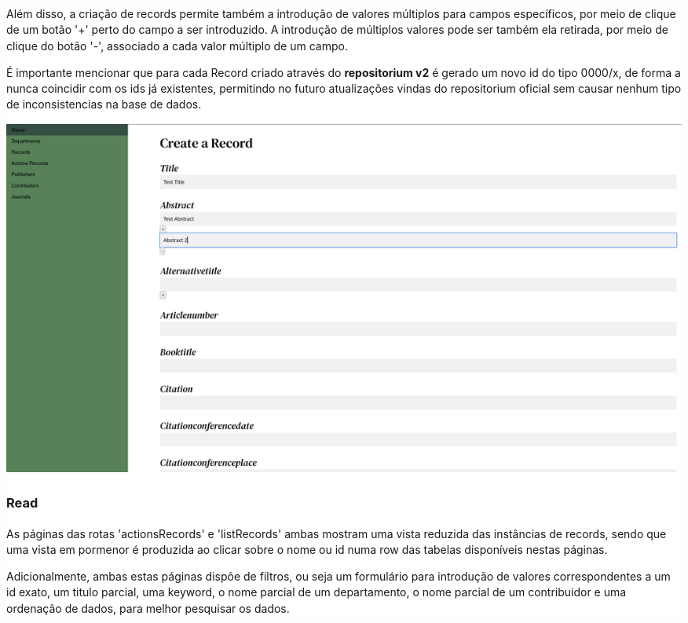 Além disso, a criação de records permite também a introdução de valores múltiplos para campos específicos, por meio de clique de um botão '+' perto do campo a ser introduzido. A introdução de múltiplos valores pode ser também ela retirada, por meio de clique do botão '-', associado a cada valor múltiplo de um campo.

É importante mencionar que para cada Record criado através do **repositorium v2** é gerado um novo id do tipo 0000/x, de forma a nunca coincidir com os ids já existentes, permitindo no futuro atualizações vindas do repositorium oficial sem causar nenhum tipo de inconsistencias na base de dados.

![image](images/create.png)


### Read

As páginas das rotas 'actionsRecords' e 'listRecords' ambas mostram uma vista reduzida das instâncias de records, sendo que uma vista em pormenor é produzida ao clicar sobre o nome ou id numa row das tabelas disponíveis nestas páginas.

Adicionalmente, ambas estas páginas dispõe de filtros, ou seja um formulário para introdução de valores correspondentes a um id exato, um titulo parcial, uma keyword, o nome parcial de um departamento, o nome parcial de um contribuidor e uma ordenação de dados, para melhor pesquisar os dados.
